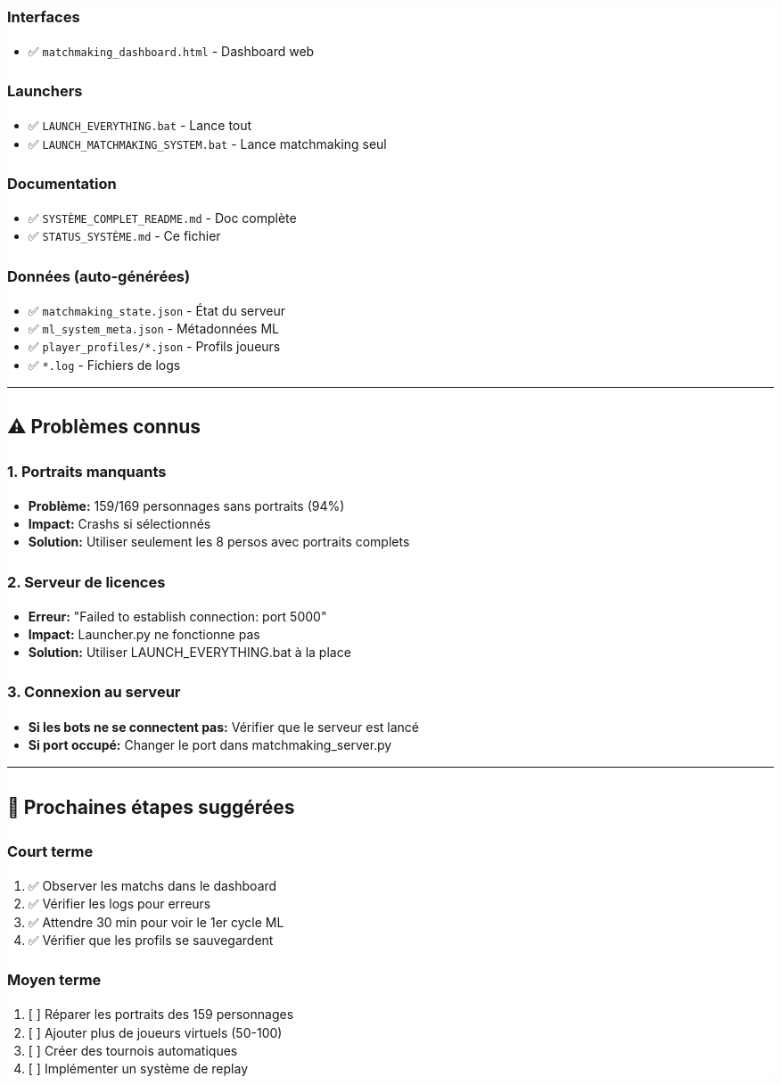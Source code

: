 ### Interfaces
- ✅ `matchmaking_dashboard.html` - Dashboard web

### Launchers
- ✅ `LAUNCH_EVERYTHING.bat` - Lance tout
- ✅ `LAUNCH_MATCHMAKING_SYSTEM.bat` - Lance matchmaking seul

### Documentation
- ✅ `SYSTÈME_COMPLET_README.md` - Doc complète
- ✅ `STATUS_SYSTÈME.md` - Ce fichier

### Données (auto-générées)
- ✅ `matchmaking_state.json` - État du serveur
- ✅ `ml_system_meta.json` - Métadonnées ML
- ✅ `player_profiles/*.json` - Profils joueurs
- ✅ `*.log` - Fichiers de logs

---

## ⚠️ Problèmes connus

### 1. Portraits manquants
- **Problème:** 159/169 personnages sans portraits (94%)
- **Impact:** Crashs si sélectionnés
- **Solution:** Utiliser seulement les 8 persos avec portraits complets

### 2. Serveur de licences
- **Erreur:** "Failed to establish connection: port 5000"
- **Impact:** Launcher.py ne fonctionne pas
- **Solution:** Utiliser LAUNCH_EVERYTHING.bat à la place

### 3. Connexion au serveur
- **Si les bots ne se connectent pas:** Vérifier que le serveur est lancé
- **Si port occupé:** Changer le port dans matchmaking_server.py

---

## 🎯 Prochaines étapes suggérées

### Court terme
1. ✅ Observer les matchs dans le dashboard
2. ✅ Vérifier les logs pour erreurs
3. ✅ Attendre 30 min pour voir le 1er cycle ML
4. ✅ Vérifier que les profils se sauvegardent

### Moyen terme
1. [ ] Réparer les portraits des 159 personnages
2. [ ] Ajouter plus de joueurs virtuels (50-100)
3. [ ] Créer des tournois automatiques
4. [ ] Implémenter un système de replay
